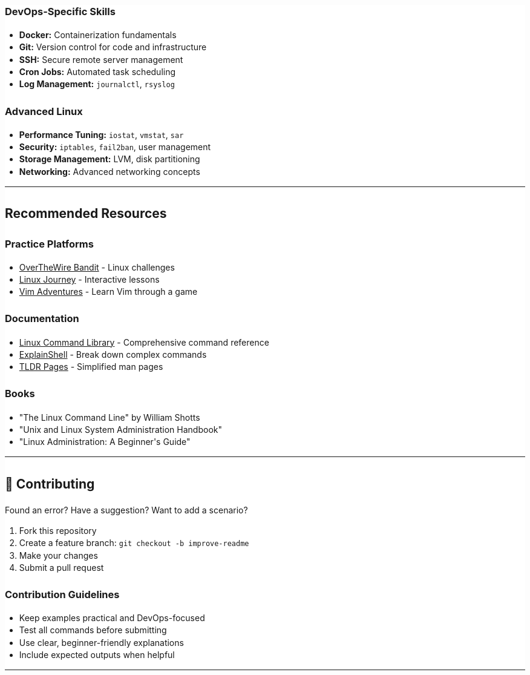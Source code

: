 ### DevOps-Specific Skills
- **Docker:** Containerization fundamentals
- **Git:** Version control for code and infrastructure
- **SSH:** Secure remote server management
- **Cron Jobs:** Automated task scheduling
- **Log Management:** `journalctl`, `rsyslog`

### Advanced Linux
- **Performance Tuning:** `iostat`, `vmstat`, `sar`
- **Security:** `iptables`, `fail2ban`, user management
- **Storage Management:** LVM, disk partitioning
- **Networking:** Advanced networking concepts

---

##  Recommended Resources

### Practice Platforms
- [OverTheWire Bandit](https://overthewire.org/wargames/bandit/) - Linux challenges
- [Linux Journey](https://linuxjourney.com/) - Interactive lessons
- [Vim Adventures](https://vim-adventures.com/) - Learn Vim through a game

### Documentation
- [Linux Command Library](https://linuxcommandlibrary.com/) - Comprehensive command reference
- [ExplainShell](https://explainshell.com/) - Break down complex commands
- [TLDR Pages](https://tldr.sh/) - Simplified man pages

### Books
- "The Linux Command Line" by William Shotts
- "Unix and Linux System Administration Handbook"
- "Linux Administration: A Beginner's Guide"

---

## 🤝 Contributing

Found an error? Have a suggestion? Want to add a scenario?

1. Fork this repository
2. Create a feature branch: `git checkout -b improve-readme`
3. Make your changes
4. Submit a pull request

### Contribution Guidelines
- Keep examples practical and DevOps-focused
- Test all commands before submitting
- Use clear, beginner-friendly explanations
- Include expected outputs when helpful

---
